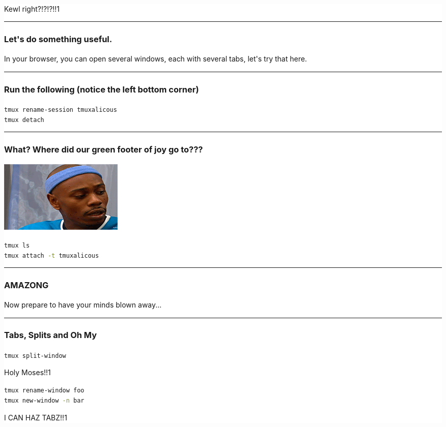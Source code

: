 Kewl right?!?!?!!1

---

### Let's do something useful.

In your browser, you can open several windows, each with several tabs, let's try that here.

----

### Run the following (notice the left bottom corner)

```sh
tmux rename-session tmuxalicous
tmux detach
```

----

### What? Where did our green footer of joy go to???

![](./imagez/conspiration-brother-wat.gif)

```sh
tmux ls
tmux attach -t tmuxalicous
```

----

### AMAZONG

Now prepare to have your minds blown away...

----

### Tabs, Splits and Oh My

```sh
tmux split-window
```

Holy Moses!!1

```sh
tmux rename-window foo
tmux new-window -n bar
```

I CAN HAZ TABZ!!1
